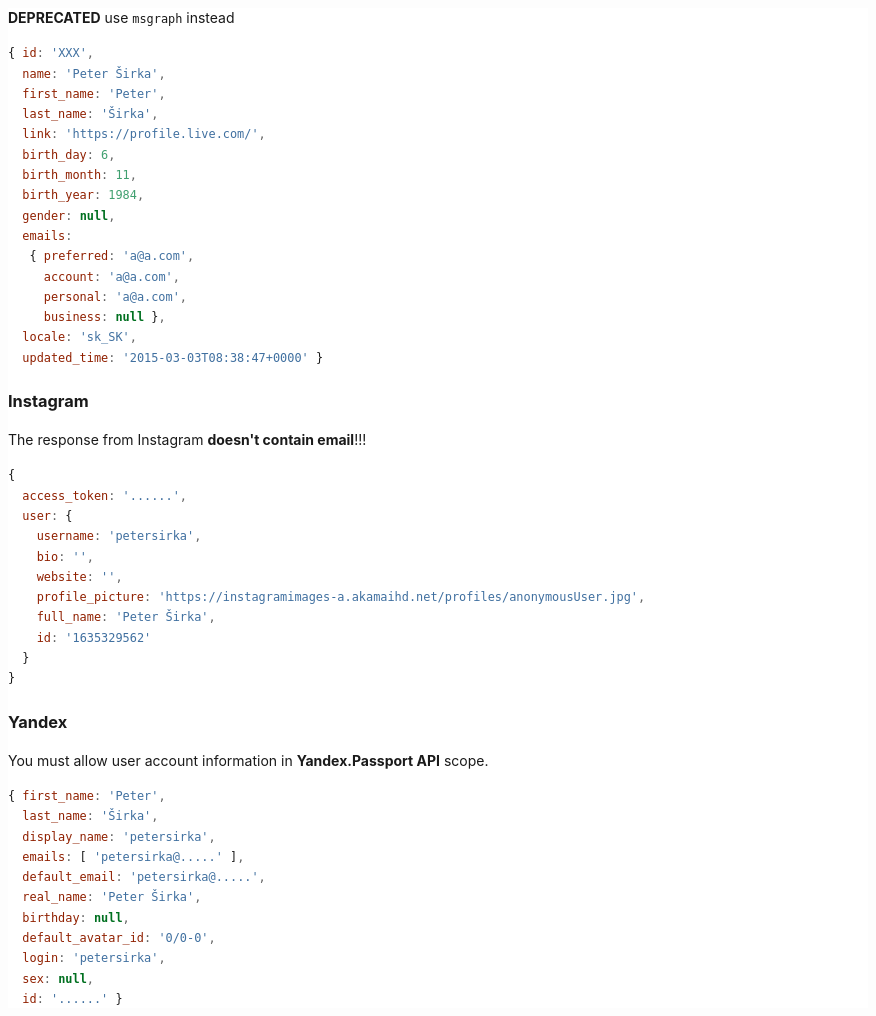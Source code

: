 __DEPRECATED__ use `msgraph` instead

```javascript
{ id: 'XXX',
  name: 'Peter Širka',
  first_name: 'Peter',
  last_name: 'Širka',
  link: 'https://profile.live.com/',
  birth_day: 6,
  birth_month: 11,
  birth_year: 1984,
  gender: null,
  emails:
   { preferred: 'a@a.com',
     account: 'a@a.com',
     personal: 'a@a.com',
     business: null },
  locale: 'sk_SK',
  updated_time: '2015-03-03T08:38:47+0000' }
```

### Instagram

The response from Instagram __doesn't contain email__!!!

```javascript
{
  access_token: '......',
  user: {
    username: 'petersirka',
    bio: '',
    website: '',
    profile_picture: 'https://instagramimages-a.akamaihd.net/profiles/anonymousUser.jpg',
    full_name: 'Peter Širka',
    id: '1635329562'
  }
}
```

### Yandex

You must allow user account information in __Yandex.Passport API__ scope.

```javascript
{ first_name: 'Peter',
  last_name: 'Širka',
  display_name: 'petersirka',
  emails: [ 'petersirka@.....' ],
  default_email: 'petersirka@.....',
  real_name: 'Peter Širka',
  birthday: null,
  default_avatar_id: '0/0-0',
  login: 'petersirka',
  sex: null,
  id: '......' }
```
